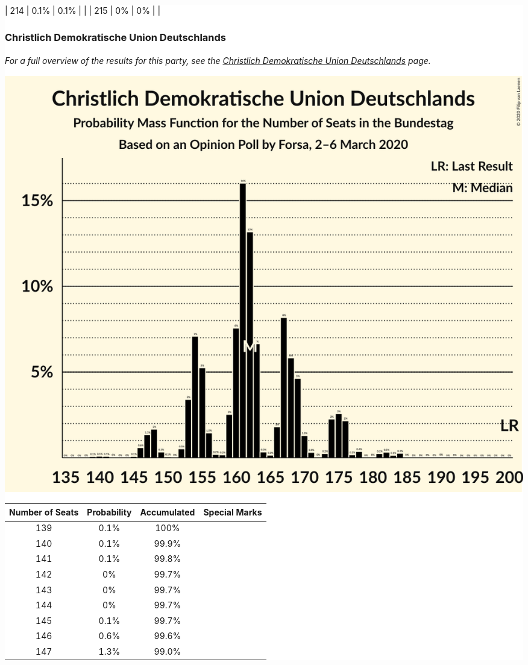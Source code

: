 | 214 | 0.1% | 0.1% |  |
| 215 | 0% | 0% |  |

### Christlich Demokratische Union Deutschlands

*For a full overview of the results for this party, see the [Christlich Demokratische Union Deutschlands](party-christlichdemokratischeuniondeutschlands.html) page.*

![Graph with seats probability mass function not yet produced](2020-03-06-Forsa-seats-pmf-christlichdemokratischeuniondeutschlands.png "Seats Probability Mass Function")

| Number of Seats | Probability | Accumulated | Special Marks |
|:---------------:|:-----------:|:-----------:|:-------------:|
| 139 | 0.1% | 100% |  |
| 140 | 0.1% | 99.9% |  |
| 141 | 0.1% | 99.8% |  |
| 142 | 0% | 99.7% |  |
| 143 | 0% | 99.7% |  |
| 144 | 0% | 99.7% |  |
| 145 | 0.1% | 99.7% |  |
| 146 | 0.6% | 99.6% |  |
| 147 | 1.3% | 99.0% |  |
